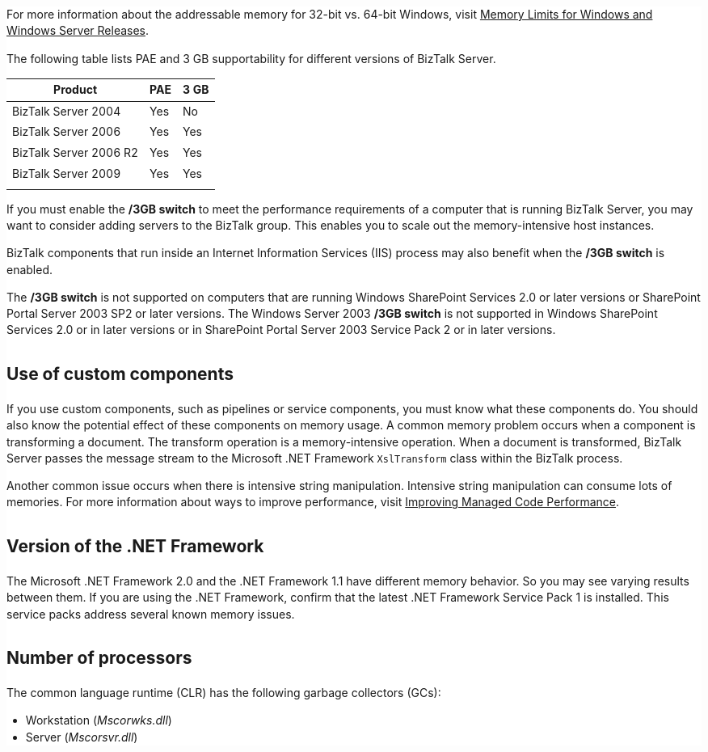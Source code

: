 For more information about the addressable memory for 32-bit vs. 64-bit Windows, visit [Memory Limits for Windows and Windows Server Releases](/windows/win32/memory/memory-limits-for-windows-releases).

The following table lists PAE and 3 GB supportability for different versions of BizTalk Server.

|Product|PAE|3 GB|
|---|---|---|
|BizTalk Server 2004|Yes|No|
|BizTalk Server 2006|Yes|Yes|
|BizTalk Server 2006 R2|Yes|Yes|
|BizTalk Server 2009|Yes|Yes|
||||

If you must enable the **/3GB switch** to meet the performance requirements of a computer that is running BizTalk Server, you may want to consider adding servers to the BizTalk group. This enables you to scale out the memory-intensive host instances.

BizTalk components that run inside an Internet Information Services (IIS) process may also benefit when the **/3GB switch** is enabled.

The **/3GB switch** is not supported on computers that are running Windows SharePoint Services 2.0 or later versions or SharePoint Portal Server 2003 SP2 or later versions. The Windows Server 2003 **/3GB switch** is not supported in Windows SharePoint Services 2.0 or in later versions or in SharePoint Portal Server 2003 Service Pack 2 or in later versions.

## Use of custom components

If you use custom components, such as pipelines or service components, you must know what these components do. You should also know the potential effect of these components on memory usage. A common memory problem occurs when a component is transforming a document. The transform operation is a memory-intensive operation. When a document is transformed, BizTalk Server passes the message stream to the Microsoft .NET Framework `XslTransform` class within the BizTalk process.

Another common issue occurs when there is intensive string manipulation. Intensive string manipulation can consume lots of memories. For more information about ways to improve performance, visit [Improving Managed Code Performance](/previous-versions/msp-n-p/ff647790(v=pandp.10)).

## Version of the .NET Framework

The Microsoft .NET Framework 2.0 and the .NET Framework 1.1 have different memory behavior. So you may see varying results between them. If you are using the .NET Framework, confirm that the latest .NET Framework Service Pack 1 is installed. This service packs address several known memory issues.

## Number of processors

The common language runtime (CLR) has the following garbage collectors (GCs):

- Workstation (*Mscorwks.dll*)
- Server (*Mscorsvr.dll*)
